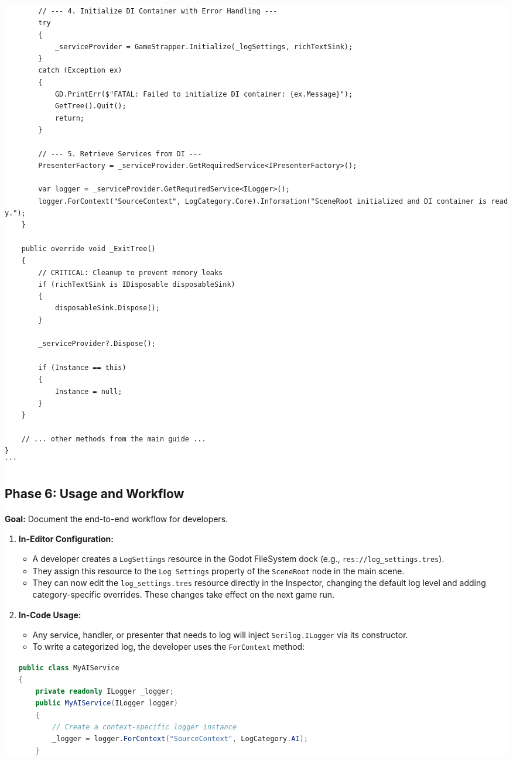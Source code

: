             // --- 4. Initialize DI Container with Error Handling ---
            try
            {
                _serviceProvider = GameStrapper.Initialize(_logSettings, richTextSink);
            }
            catch (Exception ex)
            {
                GD.PrintErr($"FATAL: Failed to initialize DI container: {ex.Message}");
                GetTree().Quit();
                return;
            }
            
            // --- 5. Retrieve Services from DI ---
            PresenterFactory = _serviceProvider.GetRequiredService<IPresenterFactory>();
            
            var logger = _serviceProvider.GetRequiredService<ILogger>();
            logger.ForContext("SourceContext", LogCategory.Core).Information("SceneRoot initialized and DI container is ready.");
        }

        public override void _ExitTree()
        {
            // CRITICAL: Cleanup to prevent memory leaks
            if (richTextSink is IDisposable disposableSink)
            {
                disposableSink.Dispose();
            }
            
            _serviceProvider?.Dispose();
            
            if (Instance == this)
            {
                Instance = null;
            }
        }
        
        // ... other methods from the main guide ...
    }
    ```

## Phase 6: Usage and Workflow

**Goal:** Document the end-to-end workflow for developers.

1.  **In-Editor Configuration:**
    *   A developer creates a `LogSettings` resource in the Godot FileSystem dock (e.g., `res://log_settings.tres`).
    *   They assign this resource to the `Log Settings` property of the `SceneRoot` node in the main scene.
    *   They can now edit the `log_settings.tres` resource directly in the Inspector, changing the default log level and adding category-specific overrides. These changes take effect on the next game run.

2.  **In-Code Usage:**
    *   Any service, handler, or presenter that needs to log will inject `Serilog.ILogger` via its constructor.
    *   To write a categorized log, the developer uses the `ForContext` method:
    ```csharp
    public class MyAIService
    {
        private readonly ILogger _logger;
        public MyAIService(ILogger logger)
        {
            // Create a context-specific logger instance
            _logger = logger.ForContext("SourceContext", LogCategory.AI);
        }
